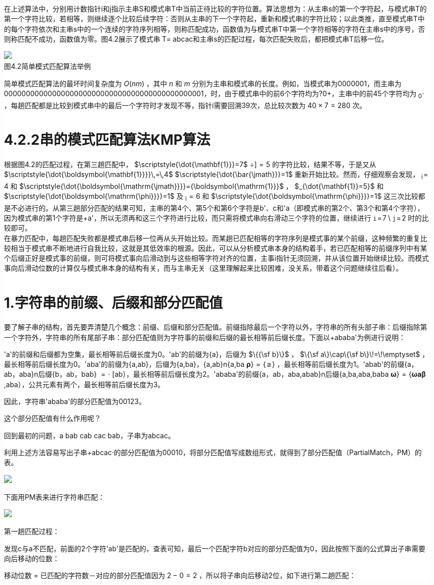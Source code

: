 在上述算法中，分别用计数指针i和j指示主串S和模式串T中当前正待比较的字符位置。算法思想为：从主串s的第一个字符起，与模式串T的第一个字符比较，若相等，则继续逐个比较后续字符：否则从主串的下一个字符起，重新和模式串的字符比较；以此类推，直至模式串T中的每个字符依次和主串s中的一个连续的字符序列相等，则称匹配成功，函数值为与模式串T中第一个字符相等的字符在主串s中的序号，否则称匹配不成功，函数值为零。图4.2展示了模式串 $\mathrm{T}{=}$ abcac和主串s的匹配过程，每次匹配失败后，都把模式串T后移一位。  

![](https://cdn-mineru.openxlab.org.cn/model-mineru/prod/54e4ba107cb0eeb37086c69a0ca3069646b67af9d59c2e4b38b72e9d968ba3a6.jpg)  
图4.2简单模式匹配算法举例  

简单模式匹配算法的最坏时间复杂度为 $O(n m)$ ，其中 $n$ 和 $m$ 分别为主串和模式串的长度。例如，当模式串为0000001，而主串为0000000000000000000000000000000000000000000001，时，由于模式串中的前6个字符均为?0+，主串中的前45个字符均为 $_{0}\cdot$ ，每趟匹配都是比较到模式串中的最后一个字符时才发现不等，指针i需要回溯39次，总比较次数为 $40{\times}7=280$ 次。  

# 4.2.2串的模式匹配算法KMP算法  

根据图4.2的匹配过程，在第三趟匹配中， $\scriptstyle{\dot{\mathbf{1}}}=7$  $\div]{=}5$ 的字符比较，结果不等，于是又从 $\scriptstyle{\dot{\boldsymbol{\mathbf{1}}}}\,=\,4$  $\scriptstyle{\dot{\bar{\jmath}}}=1$ 重新开始比较。然而，仔细观察会发现， $_\mathrm{i}\!=\!4$ 和 $\scriptstyle{\dot{\boldsymbol{\mathrm{\jmath}}}}={\boldsymbol{\mathrm{1}}}$ ， $_{\dot{\mathbf{1}}=5}$ 和 $\scriptstyle{\dot{\boldsymbol{\mathrm{\phi}}}}=1$ 及 $_\mathrm{i}{=}6$ 和 $\scriptstyle{\dot{\boldsymbol{\mathrm{\phi}}}}=1$ 这三次比较都是不必进行的。从第三趟部分匹配的结果可知，主串的第4个、第5个和第6个字符是b'、c和'a（即模式串的第2个、第3个和第4个字符），因为模式串的第1个字符是+a'，所以无须再和这三个字符进行比较，而只需将模式串向右滑动三个字符的位置，继续进行 $\mathtt{i}\!=\!7\setminus\mathtt{j}\!=\!2$ 时的比较即可。  
在暴力匹配中，每趟匹配失败都是模式串后移一位再从头开始比较。而某趟已匹配相等的字符序列是模式事的某个前缀，这种频繁的重复比较相当于模式串不断地进行自我比较，这就是其低效率的根源。因此，可以从分析模式串本身的结构着手，若已匹配相等的前缀序列中有某个后缀正好是模式事的前缀，则可将模式事向后滑动到与这些相等字符对齐的位置，主事i指针无须回溯，并从该位置开始继续比较。而模式事向后滑动位数的计算仅与模式串本身的结构有关，而与主串无关（这里理解起来比较困难，没关系，带着这个问题继续往后看）。  

# 1.字符串的前缀、后缀和部分匹配值  

要了解子串的结构，首先要弄清楚几个概念：前缀、后缀和部分匹配值。前缀指除最后一个字符以外，字符串的所有头部子串：后缀指除第一个字符外，字符串的所有尾部子串：部分匹配值则为字符事的前缀和后缀的最长相等前后缀长度。下面以+ababa'为例进行说明：  

'a'的前缀和后缀都为空集，最长相等前后缀长度为0。'ab'的前缀为{a}，后缀为 $\{{\sf b}\}$ ， $\{\sf a\}\cap\{\sf b\}\!=\!\emptyset$ ，最长相等前后缀长度为0。'aba'的前缀为{a,ab}，后缀为{a,ba}，{a,ab}n{a,ba $\boldsymbol{\mathbf{\rho}}\}=\left\{\,\mathsf{a}\,\right\}$ ，最长相等前后缀长度为1。'abab'的前缀{a，ab，aba}n后缀{b，ab，bab} $=\cdot$ [ab），最长相等前后缀长度为2。'ababa'的前缀{a，ab，aba,abab}n后缀{a,ba,aba,baba $\mathbf{\omega}\}=\left\{\mathbf{\omega}\mathbf{a}\mathbf{\beta}\right.$ ,aba），公共元素有两个，最长相等前后缀长度为3。  

因此，字符串'ababa'的部分匹配值为00123。  

这个部分匹配值有什么作用呢？  

回到最初的问题，a bab cab cac bab，子串为abcac。  

利用上述方法容易写出子串+abcac·的部分匹配值为00010，将部分匹配值写成数组形式，就得到了部分匹配值（PartialMatch，PM）的表。  

![](https://cdn-mineru.openxlab.org.cn/model-mineru/prod/377aad20736ed34d8161d83be96787936c200fb1acb2b79e434aac502c5bebb4.jpg)  

下面用PM表来进行字符串匹配：  

![](https://cdn-mineru.openxlab.org.cn/model-mineru/prod/2d937d17d0e58b6a37d99b239f990479ce6b593e3a4c44886709745a86ba0658.jpg)  

第一趟匹配过程：  

发现c与a不匹配，前面的2个字符'ab'是匹配的，查表可知，最后一个匹配字符b对应的部分匹配值为0，因此按照下面的公式算出子串需要向后移动的位数：  

移动位数 $=$ 已匹配的字符数－对应的部分匹配值因为 $2-0=2$ ，所以将子串向后移动2位，如下进行第二趟匹配：  
